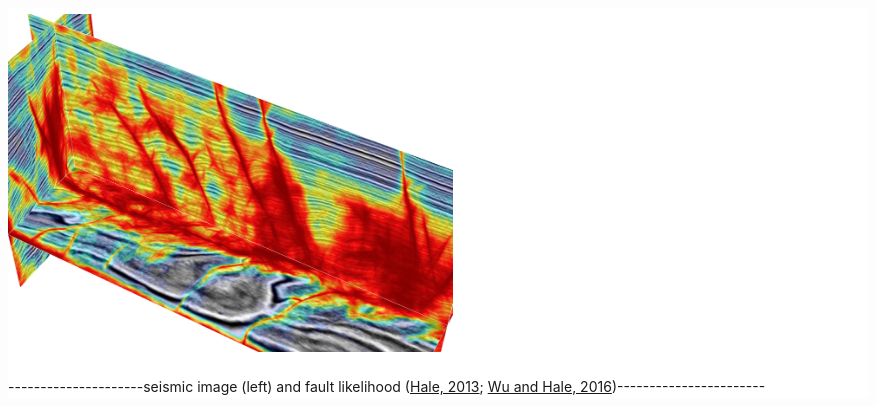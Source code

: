   <img src="png/3d/clyde/fl.png" width="445px" height="350px"/>
</p>

   ---------------------seismic image (left) and fault likelihood ([Hale, 2013](https://library.seg.org/doi/10.1190/geo2012-0331.1); [Wu and Hale, 2016](https://library.seg.org/doi/10.1190/geo2015-0380.1))-----------------------
<p align="left">